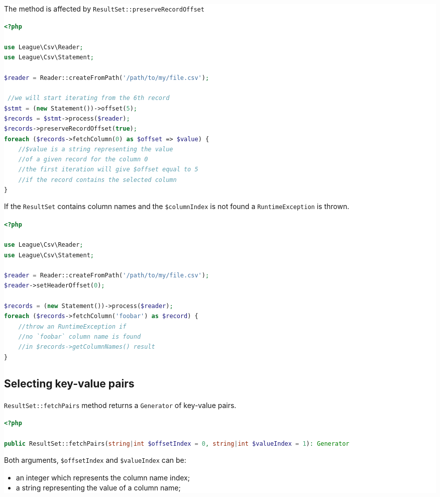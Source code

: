 <p class="message-info">The method is affected by <code>ResultSet::preserveRecordOffset</code></p>

~~~php
<?php

use League\Csv\Reader;
use League\Csv\Statement;

$reader = Reader::createFromPath('/path/to/my/file.csv');

 //we will start iterating from the 6th record
$stmt = (new Statement())->offset(5);
$records = $stmt->process($reader);
$records->preserveRecordOffset(true);
foreach ($records->fetchColumn(0) as $offset => $value) {
    //$value is a string representing the value
    //of a given record for the column 0
    //the first iteration will give $offset equal to 5
    //if the record contains the selected column
}
~~~

<p class="message-warning">If the <code>ResultSet</code> contains column names and the <code>$columnIndex</code> is not found a <code>RuntimeException</code> is thrown.</p>

~~~php
<?php

use League\Csv\Reader;
use League\Csv\Statement;

$reader = Reader::createFromPath('/path/to/my/file.csv');
$reader->setHeaderOffset(0);

$records = (new Statement())->process($reader);
foreach ($records->fetchColumn('foobar') as $record) {
    //throw an RuntimeException if
    //no `foobar` column name is found
    //in $records->getColumnNames() result
}
~~~

## Selecting key-value pairs

`ResultSet::fetchPairs` method returns a `Generator` of key-value pairs.

~~~php
<?php

public ResultSet::fetchPairs(string|int $offsetIndex = 0, string|int $valueIndex = 1): Generator
~~~

Both arguments, `$offsetIndex` and `$valueIndex` can be:

- an integer which represents the column name index;
- a string representing the value of a column name;
